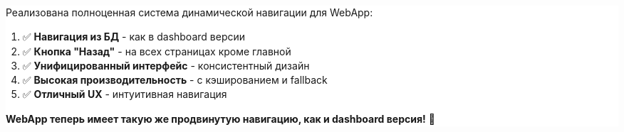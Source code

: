 Реализована полноценная система динамической навигации для WebApp:

1. ✅ **Навигация из БД** - как в dashboard версии
2. ✅ **Кнопка "Назад"** - на всех страницах кроме главной  
3. ✅ **Унифицированный интерфейс** - консистентный дизайн
4. ✅ **Высокая производительность** - с кэшированием и fallback
5. ✅ **Отличный UX** - интуитивная навигация

**WebApp теперь имеет такую же продвинутую навигацию, как и dashboard версия!** 🚀